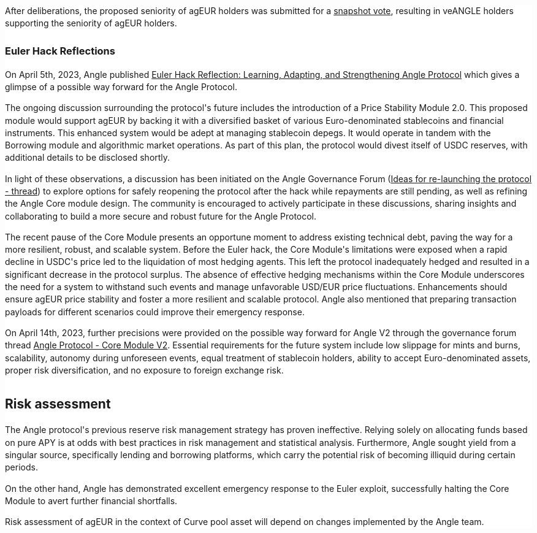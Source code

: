 After deliberations, the proposed seniority of agEUR holders was submitted for a [snapshot vote](https://snapshot.org/#/anglegovernance.eth/proposal/0xd5404ecbd1e76a01c9991bcac74b631d562e0445a1998ea407678391ad95474a), resulting in veANGLE holders supporting the seniority of agEUR holders.


### Euler Hack Reflections

On April 5th, 2023, Angle published [Euler Hack Reflection: Learning, Adapting, and Strengthening Angle Protocol](https://www.angle.money/#/blog/announcements/euler-hack-reflection-learning-adapting-and-strengthening-angle-protocol) which gives a glimpse of a possible way forward for the Angle Protocol. 

The ongoing discussion surrounding the protocol's future includes the introduction of a Price Stability Module 2.0. This proposed module would support agEUR by backing it with a diversified basket of various Euro-denominated stablecoins and financial instruments. This enhanced system would be adept at managing stablecoin depegs. It would operate in tandem with the Borrowing module and algorithmic market operations. As part of this plan, the protocol would divest itself of USDC reserves, with additional details to be disclosed shortly.

In light of these observations, a discussion has been initiated on the Angle Governance Forum ([Ideas for re-launching the protocol - thread](https://gov.angle.money/t/ideas-for-re-launching-the-protocol/674)) to explore options for safely reopening the protocol after the hack while repayments are still pending, as well as refining the Angle Core module design. The community is encouraged to actively participate in these discussions, sharing insights and collaborating to build a more secure and robust future for the Angle Protocol.

The recent pause of the Core Module presents an opportune moment to address existing technical debt, paving the way for a more resilient, robust, and scalable system. Before the Euler hack, the Core Module's limitations were exposed when a rapid decline in USDC's price led to the liquidation of most hedging agents. This left the protocol inadequately hedged and resulted in a significant decrease in the protocol surplus. The absence of effective hedging mechanisms within the Core Module underscores the need for a system to withstand such events and manage unfavorable USD/EUR price fluctuations. Enhancements should ensure agEUR price stability and foster a more resilient and scalable protocol. Angle also mentioned that preparing transaction payloads for different scenarios could improve their emergency response.

On April 14th, 2023, further precisions were provided on the possible way forward for Angle V2 through the governance forum thread [Angle Protocol - Core Module V2](https://gov.angle.money/t/angle-protocol-core-module-v2/). Essential requirements for the future system include low slippage for mints and burns, scalability, autonomy during unforeseen events, equal treatment of stablecoin holders, ability to accept Euro-denominated assets, proper risk diversification, and no exposure to foreign exchange risk.

## Risk assessment

The Angle protocol's previous reserve risk management strategy has proven ineffective. Relying solely on allocating funds based on pure APY is at odds with best practices in risk management and statistical analysis. Furthermore, Angle sought yield from a singular source, specifically lending and borrowing platforms, which carry the potential risk of becoming illiquid during certain periods.

On the other hand, Angle has demonstrated excellent emergency response to the Euler exploit, successfully halting the Core Module to avert further financial shortfalls.

Risk assessment of agEUR in the context of Curve pool asset will depend on changes implemented by the Angle team.
